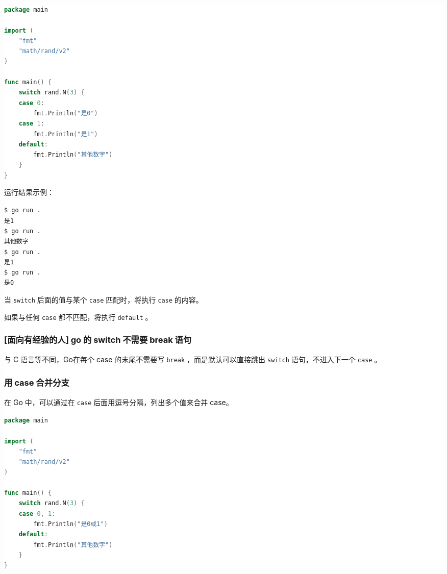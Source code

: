 ```go
package main

import (
	"fmt"
	"math/rand/v2"
)

func main() {
	switch rand.N(3) {
	case 0:
		fmt.Println("是0")
	case 1:
		fmt.Println("是1")
	default:
		fmt.Println("其他数字")
	}
}
```

运行结果示例：

```bash
$ go run .
是1
$ go run .
其他数字
$ go run .
是1
$ go run .
是0
```

当 `switch` 后面的值与某个 `case` 匹配时，将执行 `case` 的内容。

如果与任何 `case` 都不匹配，将执行 `default` 。

### [面向有经验的人] go 的 switch 不需要 break 语句

与 C 语言等不同，Go在每个 case 的末尾不需要写 `break` ，而是默认可以直接跳出 `switch` 语句，不进入下一个 `case` 。

###  用 case 合并分支

在 Go 中，可以通过在 `case` 后面用逗号分隔，列出多个值来合并 case。

```go
package main

import (
	"fmt"
	"math/rand/v2"
)

func main() {
	switch rand.N(3) {
	case 0, 1:
		fmt.Println("是0或1")
	default:
		fmt.Println("其他数字")
	}
}
```
